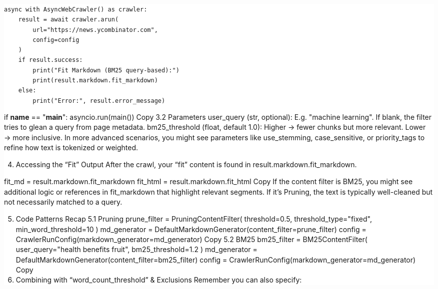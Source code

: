     async with AsyncWebCrawler() as crawler:
        result = await crawler.arun(
            url="https://news.ycombinator.com",
            config=config
        )
        if result.success:
            print("Fit Markdown (BM25 query-based):")
            print(result.markdown.fit_markdown)
        else:
            print("Error:", result.error_message)

if __name__ == "__main__":
    asyncio.run(main())
Copy
3.2 Parameters
user_query (str, optional): E.g. "machine learning". If blank, the filter tries to glean a query from page metadata.
bm25_threshold (float, default 1.0):
Higher → fewer chunks but more relevant.
Lower → more inclusive.
In more advanced scenarios, you might see parameters like use_stemming, case_sensitive, or priority_tags to refine how text is tokenized or weighted.

4. Accessing the “Fit” Output
After the crawl, your “fit” content is found in result.markdown.fit_markdown.

fit_md = result.markdown.fit_markdown
fit_html = result.markdown.fit_html
Copy
If the content filter is BM25, you might see additional logic or references in fit_markdown that highlight relevant segments. If it’s Pruning, the text is typically well-cleaned but not necessarily matched to a query.

5. Code Patterns Recap
5.1 Pruning
prune_filter = PruningContentFilter(
    threshold=0.5,
    threshold_type="fixed",
    min_word_threshold=10
)
md_generator = DefaultMarkdownGenerator(content_filter=prune_filter)
config = CrawlerRunConfig(markdown_generator=md_generator)
Copy
5.2 BM25
bm25_filter = BM25ContentFilter(
    user_query="health benefits fruit",
    bm25_threshold=1.2
)
md_generator = DefaultMarkdownGenerator(content_filter=bm25_filter)
config = CrawlerRunConfig(markdown_generator=md_generator)
Copy
6. Combining with “word_count_threshold” & Exclusions
Remember you can also specify:
